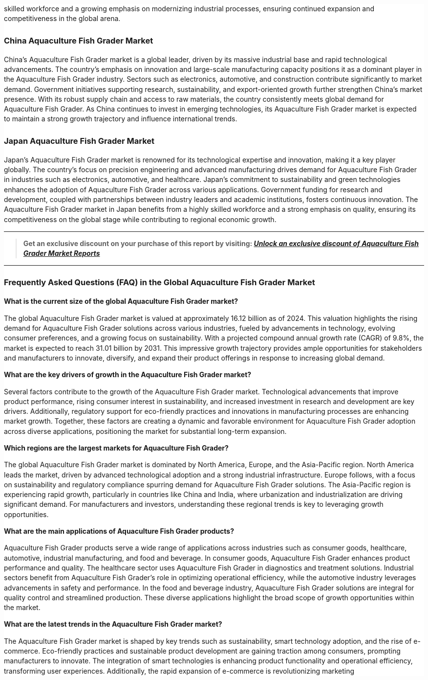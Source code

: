 skilled workforce and a growing emphasis on modernizing industrial processes, ensuring continued expansion and competitiveness in the global arena.</p><h3>China Aquaculture Fish Grader Market</h3><p>China&rsquo;s Aquaculture Fish Grader market is a global leader, driven by its massive industrial base and rapid technological advancements. The country&rsquo;s emphasis on innovation and large-scale manufacturing capacity positions it as a dominant player in the Aquaculture Fish Grader industry. Sectors such as electronics, automotive, and construction contribute significantly to market demand. Government initiatives supporting research, sustainability, and export-oriented growth further strengthen China&rsquo;s market presence. With its robust supply chain and access to raw materials, the country consistently meets global demand for Aquaculture Fish Grader. As China continues to invest in emerging technologies, its Aquaculture Fish Grader market is expected to maintain a strong growth trajectory and influence international trends.</p><h3>Japan Aquaculture Fish Grader Market</h3><p>Japan&rsquo;s Aquaculture Fish Grader market is renowned for its technological expertise and innovation, making it a key player globally. The country&rsquo;s focus on precision engineering and advanced manufacturing drives demand for Aquaculture Fish Grader in industries such as electronics, automotive, and healthcare. Japan&rsquo;s commitment to sustainability and green technologies enhances the adoption of Aquaculture Fish Grader across various applications. Government funding for research and development, coupled with partnerships between industry leaders and academic institutions, fosters continuous innovation. The Aquaculture Fish Grader market in Japan benefits from a highly skilled workforce and a strong emphasis on quality, ensuring its competitiveness on the global stage while contributing to regional economic growth.</p><hr /><blockquote><p><strong>Get an exclusive discount on your purchase of this report by visiting: <em><a href="://marketresearchpulse.com/ask-for-discount/78846?utm_source=Github&amp;utm_medium=025">Unlock an exclusive discount of Aquaculture Fish Grader Market Reports</a></em>&nbsp;</strong></p></blockquote><hr /><h3>Frequently Asked Questions (FAQ) in the Global Aquaculture Fish Grader Market</h3><p><strong>What is the current size of the global Aquaculture Fish Grader market?</strong></p><p>The global Aquaculture Fish Grader market is valued at approximately 16.12 billion as of 2024. This valuation highlights the rising demand for Aquaculture Fish Grader solutions across various industries, fueled by advancements in technology, evolving consumer preferences, and a growing focus on sustainability. With a projected compound annual growth rate (CAGR) of 9.8%, the market is expected to reach 31.01 billion by 2031. This impressive growth trajectory provides ample opportunities for stakeholders and manufacturers to innovate, diversify, and expand their product offerings in response to increasing global demand.</p><p><strong>What are the key drivers of growth in the Aquaculture Fish Grader market?</strong></p><p>Several factors contribute to the growth of the Aquaculture Fish Grader market. Technological advancements that improve product performance, rising consumer interest in sustainability, and increased investment in research and development are key drivers. Additionally, regulatory support for eco-friendly practices and innovations in manufacturing processes are enhancing market growth. Together, these factors are creating a dynamic and favorable environment for Aquaculture Fish Grader adoption across diverse applications, positioning the market for substantial long-term expansion.</p><p><strong>Which regions are the largest markets for Aquaculture Fish Grader?</strong></p><p>The global Aquaculture Fish Grader market is dominated by North America, Europe, and the Asia-Pacific region. North America leads the market, driven by advanced technological adoption and a strong industrial infrastructure. Europe follows, with a focus on sustainability and regulatory compliance spurring demand for Aquaculture Fish Grader solutions. The Asia-Pacific region is experiencing rapid growth, particularly in countries like China and India, where urbanization and industrialization are driving significant demand. For manufacturers and investors, understanding these regional trends is key to leveraging growth opportunities.</p><p><strong>What are the main applications of Aquaculture Fish Grader products?</strong></p><p>Aquaculture Fish Grader products serve a wide range of applications across industries such as consumer goods, healthcare, automotive, industrial manufacturing, and food and beverage. In consumer goods, Aquaculture Fish Grader enhances product performance and quality. The healthcare sector uses Aquaculture Fish Grader in diagnostics and treatment solutions. Industrial sectors benefit from Aquaculture Fish Grader&rsquo;s role in optimizing operational efficiency, while the automotive industry leverages advancements in safety and performance. In the food and beverage industry, Aquaculture Fish Grader solutions are integral for quality control and streamlined production. These diverse applications highlight the broad scope of growth opportunities within the market.</p><p><strong>What are the latest trends in the Aquaculture Fish Grader market?</strong></p><p>The Aquaculture Fish Grader market is shaped by key trends such as sustainability, smart technology adoption, and the rise of e-commerce. Eco-friendly practices and sustainable product development are gaining traction among consumers, prompting manufacturers to innovate. The integration of smart technologies is enhancing product functionality and operational efficiency, transforming user experiences. Additionally, the rapid expansion of e-commerce is revolutionizing marketing